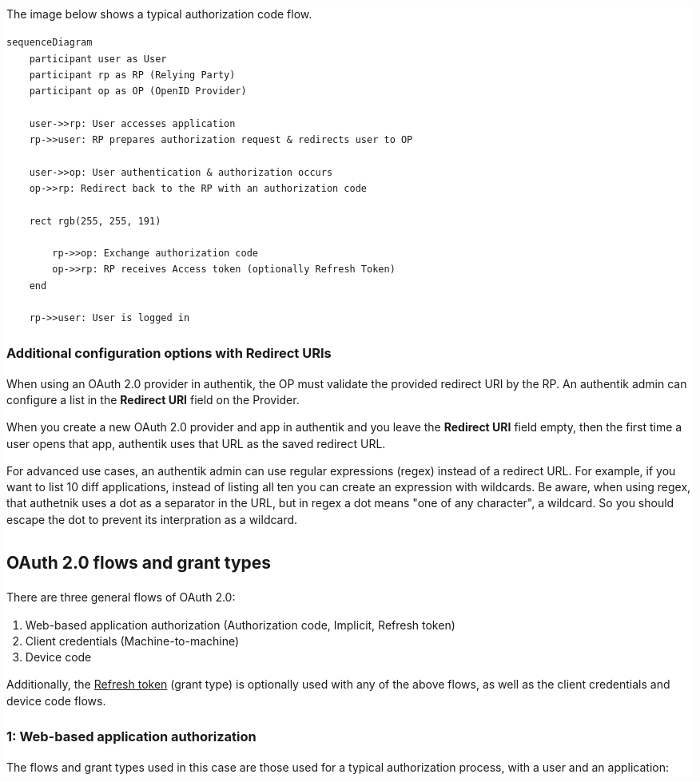 The image below shows a typical authorization code flow.

```mermaid
sequenceDiagram
    participant user as User
    participant rp as RP (Relying Party)
    participant op as OP (OpenID Provider)

    user->>rp: User accesses application
    rp->>user: RP prepares authorization request & redirects user to OP

    user->>op: User authentication & authorization occurs
    op->>rp: Redirect back to the RP with an authorization code

    rect rgb(255, 255, 191)

        rp->>op: Exchange authorization code
        op->>rp: RP receives Access token (optionally Refresh Token)
    end

    rp->>user: User is logged in
```

### Additional configuration options with Redirect URIs

When using an OAuth 2.0 provider in authentik, the OP must validate the provided redirect URI by the RP. An authentik admin can configure a list in the **Redirect URI** field on the Provider.

When you create a new OAuth 2.0 provider and app in authentik and you leave the **Redirect URI** field empty, then the first time a user opens that app, authentik uses that URL as the saved redirect URL.

For advanced use cases, an authentik admin can use regular expressions (regex) instead of a redirect URL. For example, if you want to list 10 diff applications, instead of listing all ten you can create an expression with wildcards. Be aware, when using regex, that authetnik uses a dot as a separator in the URL, but in regex a dot means "one of any character", a wildcard. So you should escape the dot to prevent its interpration as a wildcard.

## OAuth 2.0 flows and grant types

There are three general flows of OAuth 2.0:

1. Web-based application authorization (Authorization code, Implicit, Refresh token)
2. Client credentials (Machine-to-machine)
3. Device code

Additionally, the [Refresh token](#refresh-token-grant) (grant type) is optionally used with any of the above flows, as well as the client credentials and device code flows.

### 1: Web-based application authorization

The flows and grant types used in this case are those used for a typical authorization process, with a user and an application:
